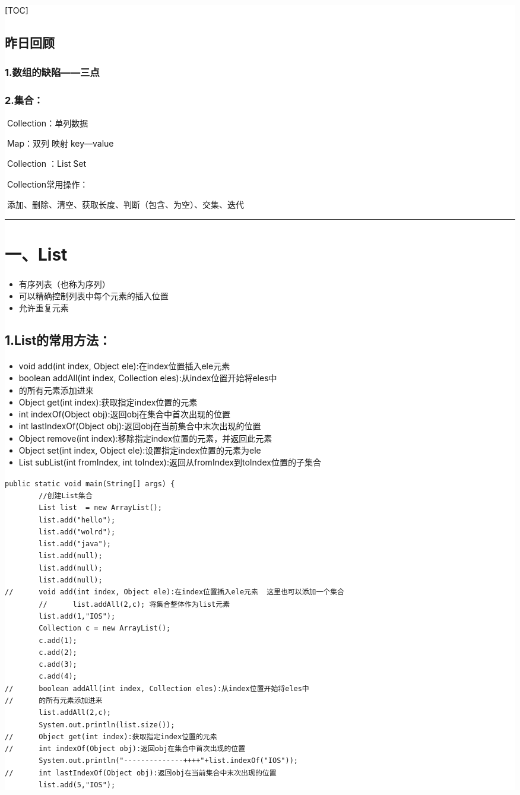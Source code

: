 [TOC]

## 昨日回顾

### 1.数组的缺陷——三点

### 2.集合：

​	Collection：单列数据

​	Map：双列	映射	key—value

​	Collection ：List	Set

​	Collection常用操作：

​		添加、删除、清空、获取长度、判断（包含、为空）、交集、迭代

------

# 一、List

- 有序列表（也称为序列）
- 可以精确控制列表中每个元素的插入位置
- 允许重复元素

## 1.List的常用方法：

- void add(int index, Object ele):在index位置插入ele元素
- boolean addAll(int index, Collection eles):从index位置开始将eles中
- 的所有元素添加进来
- Object get(int index):获取指定index位置的元素
- int indexOf(Object obj):返回obj在集合中首次出现的位置
- int lastIndexOf(Object obj):返回obj在当前集合中末次出现的位置
- Object remove(int index):移除指定index位置的元素，并返回此元素
- Object set(int index, Object ele):设置指定index位置的元素为ele
- List subList(int fromIndex, int toIndex):返回从fromIndex到toIndex位置的子集合

```
public static void main(String[] args) {
		//创建List集合
		List list  = new ArrayList();
		list.add("hello");
		list.add("wolrd");
		list.add("java");
		list.add(null);
		list.add(null);
		list.add(null);
//		void add(int index, Object ele):在index位置插入ele元素  这里也可以添加一个集合
		//		list.addAll(2,c); 将集合整体作为list元素
		list.add(1,"IOS");
		Collection c = new ArrayList();
		c.add(1);
		c.add(2);
		c.add(3);
		c.add(4);
//		boolean addAll(int index, Collection eles):从index位置开始将eles中
//		的所有元素添加进来  
		list.addAll(2,c);
		System.out.println(list.size());
//		Object get(int index):获取指定index位置的元素
//		int indexOf(Object obj):返回obj在集合中首次出现的位置
		System.out.println("--------------++++"+list.indexOf("IOS"));
//		int lastIndexOf(Object obj):返回obj在当前集合中末次出现的位置
		list.add(5,"IOS");
```